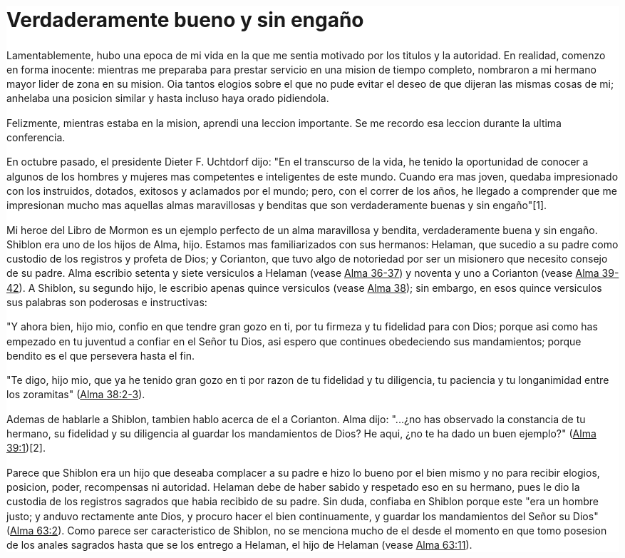 # Verdaderamente bueno y sin engaño

Lamentablemente, hubo una epoca de mi vida en la que me sentia motivado por
los titulos y la autoridad. En realidad, comenzo en forma inocente: mientras
me preparaba para prestar servicio en una mision de tiempo completo, nombraron
a mi hermano mayor lider de zona en su mision. Oia tantos elogios sobre el que
no pude evitar el deseo de que dijeran las mismas cosas de mi; anhelaba una
posicion similar y hasta incluso haya orado pidiendola.

Felizmente, mientras estaba en la mision, aprendi una leccion importante. Se
me recordo esa leccion durante la ultima conferencia.

En octubre pasado, el presidente Dieter F. Uchtdorf dijo: "En el transcurso de
la vida, he tenido la oportunidad de conocer a algunos de los hombres y
mujeres mas competentes e inteligentes de este mundo. Cuando era mas joven,
quedaba impresionado con los instruidos, dotados, exitosos y aclamados por el
mundo; pero, con el correr de los años, he llegado a comprender que me
impresionan mucho mas aquellas almas maravillosas y benditas que son
verdaderamente buenas y sin engaño"[1].

Mi heroe del Libro de Mormon es un ejemplo perfecto de un alma maravillosa y
bendita, verdaderamente buena y sin engaño. Shiblon era uno de los hijos de
Alma, hijo. Estamos mas familiarizados con sus hermanos: Helaman, que sucedio
a su padre como custodio de los registros y profeta de Dios; y Corianton, que
tuvo algo de notoriedad por ser un misionero que necesito consejo de su padre.
Alma escribio setenta y siete versiculos a Helaman (vease [Alma
36-37](https://www.lds.org/scriptures/bofm/alma/36-37?lang=spa)) y noventa y
uno a Corianton (vease [Alma
39-42](https://www.lds.org/scriptures/bofm/alma/39-42?lang=spa)). A Shiblon,
su segundo hijo, le escribio apenas quince versiculos (vease [Alma
38](https://www.lds.org/scriptures/bofm/alma/38?lang=spa)); sin embargo, en
esos quince versiculos sus palabras son poderosas e instructivas:

"Y ahora bien, hijo mio, confio en que tendre gran gozo en ti, por tu firmeza
y tu fidelidad para con Dios; porque asi como has empezado en tu juventud a
confiar en el Señor tu Dios, asi espero que continues obedeciendo sus
mandamientos; porque bendito es el que persevera hasta el fin.

"Te digo, hijo mio, que ya he tenido gran gozo en ti por razon de tu fidelidad
y tu diligencia, tu paciencia y tu longanimidad entre los zoramitas" ([Alma
38:2-3](https://www.lds.org/scriptures/bofm/alma/38.2-3?lang=spa#1)).

Ademas de hablarle a Shiblon, tambien hablo acerca de el a Corianton. Alma
dijo: "...¿no has observado la constancia de tu hermano, su fidelidad y su
diligencia al guardar los mandamientos de Dios? He aqui, ¿no te ha dado un
buen ejemplo?" ([Alma
39:1](https://www.lds.org/scriptures/bofm/alma/39.1?lang=spa#0))[2].

Parece que Shiblon era un hijo que deseaba complacer a su padre e hizo lo
bueno por el bien mismo y no para recibir elogios, posicion, poder,
recompensas ni autoridad. Helaman debe de haber sabido y respetado eso en su
hermano, pues le dio la custodia de los registros sagrados que habia recibido
de su padre. Sin duda, confiaba en Shiblon porque este "era un hombre justo; y
anduvo rectamente ante Dios, y procuro hacer el bien continuamente, y guardar
los mandamientos del Señor su Dios" ([Alma
63:2](https://www.lds.org/scriptures/bofm/alma/63.2?lang=spa#1)). Como parece
ser caracteristico de Shiblon, no se menciona mucho de el desde el momento en
que tomo posesion de los anales sagrados hasta que se los entrego a Helaman,
el hijo de Helaman (vease [Alma
63:11](https://www.lds.org/scriptures/bofm/alma/63.11?lang=spa#10)).
